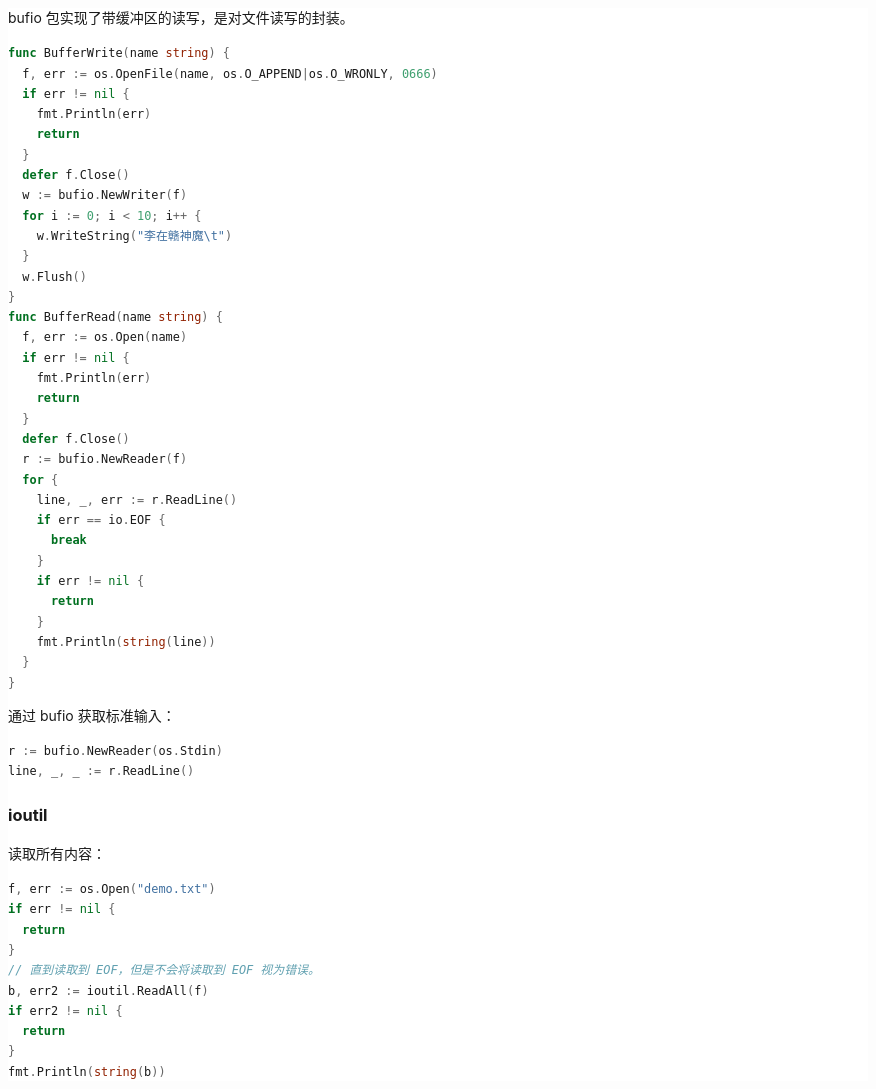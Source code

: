 bufio 包实现了带缓冲区的读写，是对文件读写的封装。

```go
func BufferWrite(name string) {
  f, err := os.OpenFile(name, os.O_APPEND|os.O_WRONLY, 0666)
  if err != nil {
    fmt.Println(err)
    return
  }
  defer f.Close()
  w := bufio.NewWriter(f)
  for i := 0; i < 10; i++ {
    w.WriteString("李在赣神魔\t")
  }
  w.Flush()
}
func BufferRead(name string) {
  f, err := os.Open(name)
  if err != nil {
    fmt.Println(err)
    return
  }
  defer f.Close()
  r := bufio.NewReader(f)
  for {
    line, _, err := r.ReadLine()
    if err == io.EOF {
      break
    }
    if err != nil {
      return
    }
    fmt.Println(string(line))
  }
}
```

通过 bufio 获取标准输入：

```go
r := bufio.NewReader(os.Stdin)
line, _, _ := r.ReadLine()
```

### ioutil

读取所有内容：

```go
f, err := os.Open("demo.txt")
if err != nil {
  return
}
// 直到读取到 EOF，但是不会将读取到 EOF 视为错误。
b, err2 := ioutil.ReadAll(f)
if err2 != nil {
  return
}
fmt.Println(string(b))
```
